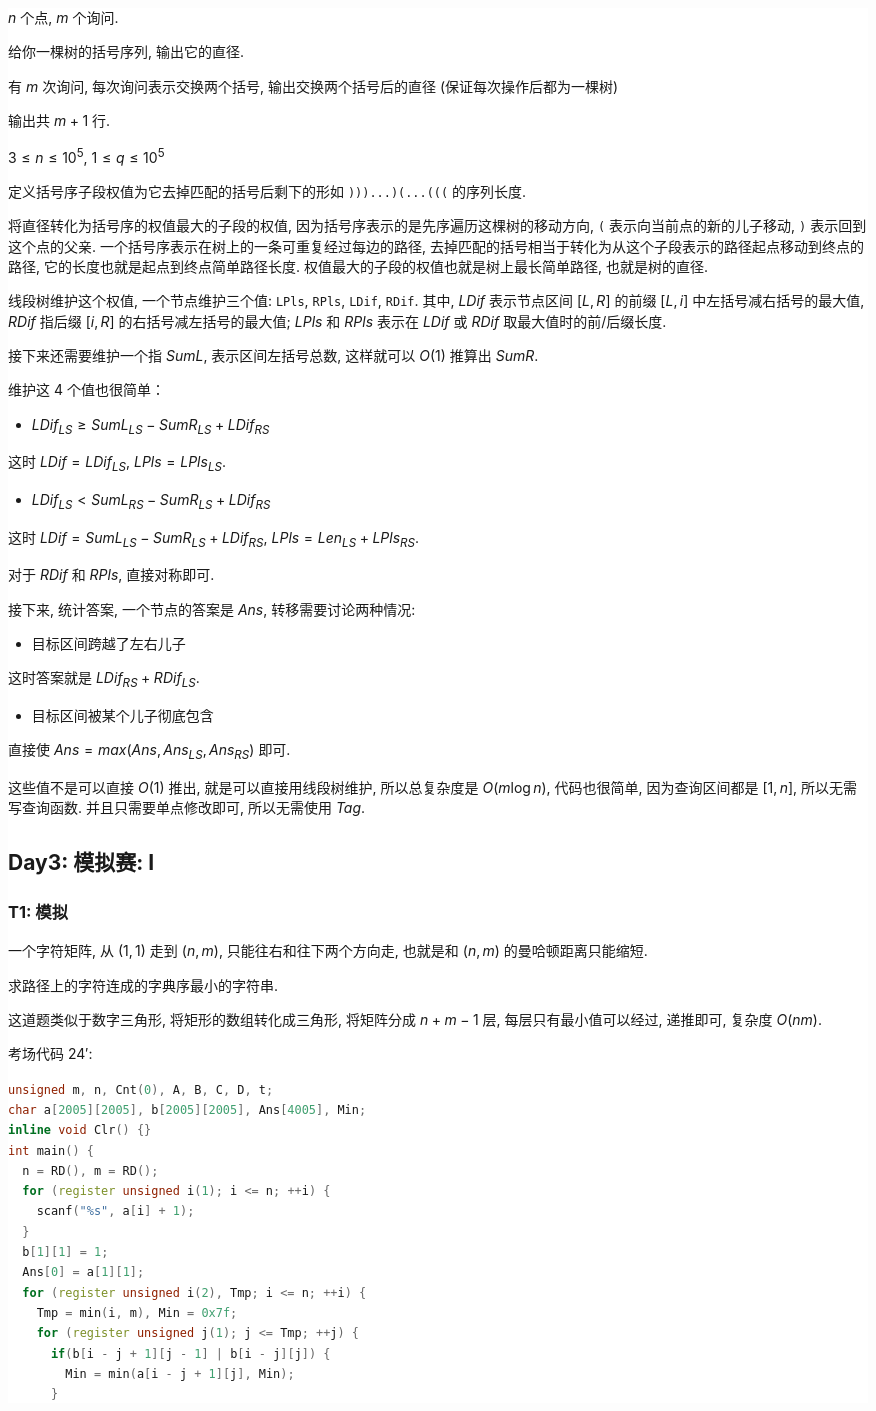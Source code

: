 $n$ 个点, $m$ 个询问.

给你一棵树的括号序列, 输出它的直径.

有 $m$ 次询问, 每次询问表示交换两个括号, 输出交换两个括号后的直径 (保证每次操作后都为一棵树)

输出共 $m + 1$ 行.

$3 \leq n \leq 10^5$, $1 \leq q \leq 10^5$

定义括号序子段权值为它去掉匹配的括号后剩下的形如 `)))...)(...(((` 的序列长度.

将直径转化为括号序的权值最大的子段的权值, 因为括号序表示的是先序遍历这棵树的移动方向, `(` 表示向当前点的新的儿子移动, `)` 表示回到这个点的父亲. 一个括号序表示在树上的一条可重复经过每边的路径, 去掉匹配的括号相当于转化为从这个子段表示的路径起点移动到终点的路径, 它的长度也就是起点到终点简单路径长度. 权值最大的子段的权值也就是树上最长简单路径, 也就是树的直径.

线段树维护这个权值, 一个节点维护三个值: `LPls`, `RPls`, `LDif`, `RDif`. 其中, $LDif$ 表示节点区间 $[L, R]$ 的前缀 $[L, i]$ 中左括号减右括号的最大值, $RDif$ 指后缀 $[i, R]$ 的右括号减左括号的最大值; $LPls$ 和 $RPls$ 表示在 $LDif$ 或 $RDif$ 取最大值时的前/后缀长度.

接下来还需要维护一个指 $SumL$, 表示区间左括号总数, 这样就可以 $O(1)$ 推算出 $SumR$.

维护这 $4$ 个值也很简单：

- $LDif_{LS} \geq SumL_{LS} - SumR_{LS} + LDif_{RS}$ 

这时 $LDif = LDif_{LS}$, $LPls = LPls_{LS}$.

- $LDif_{LS} < SumL_{RS} - SumR_{LS} + LDif_{RS}$ 

这时 $LDif = SumL_{LS} - SumR_{LS} + LDif_{RS}$, $LPls = Len_{LS} + LPls_{RS}$.

对于 $RDif$ 和 $RPls$, 直接对称即可.

接下来, 统计答案, 一个节点的答案是 $Ans$, 转移需要讨论两种情况:

- 目标区间跨越了左右儿子

这时答案就是 $LDif_{RS} + RDif_{LS}$.

- 目标区间被某个儿子彻底包含

直接使 $Ans = max(Ans, Ans_{LS}, Ans_{RS})$ 即可.

这些值不是可以直接 $O(1)$ 推出, 就是可以直接用线段树维护, 所以总复杂度是 $O(m \log n)$, 代码也很简单, 因为查询区间都是 $[1, n]$, 所以无需写查询函数. 并且只需要单点修改即可, 所以无需使用 $Tag$.

## Day3: 模拟赛: Ⅰ

### T1: 模拟

一个字符矩阵, 从 $(1, 1)$ 走到 $(n, m)$, 只能往右和往下两个方向走, 也就是和 $(n, m)$ 的曼哈顿距离只能缩短.

求路径上的字符连成的字典序最小的字符串.

这道题类似于数字三角形, 将矩形的数组转化成三角形, 将矩阵分成 $n + m - 1$ 层, 每层只有最小值可以经过, 递推即可, 复杂度 $O(nm)$.

考场代码 $24'$:

```cpp
unsigned m, n, Cnt(0), A, B, C, D, t;
char a[2005][2005], b[2005][2005], Ans[4005], Min;
inline void Clr() {}
int main() {
  n = RD(), m = RD(); 
  for (register unsigned i(1); i <= n; ++i) {
    scanf("%s", a[i] + 1);
  }
  b[1][1] = 1;
  Ans[0] = a[1][1];
  for (register unsigned i(2), Tmp; i <= n; ++i) {
    Tmp = min(i, m), Min = 0x7f;
    for (register unsigned j(1); j <= Tmp; ++j) {
      if(b[i - j + 1][j - 1] | b[i - j][j]) {
        Min = min(a[i - j + 1][j], Min);
      }
```